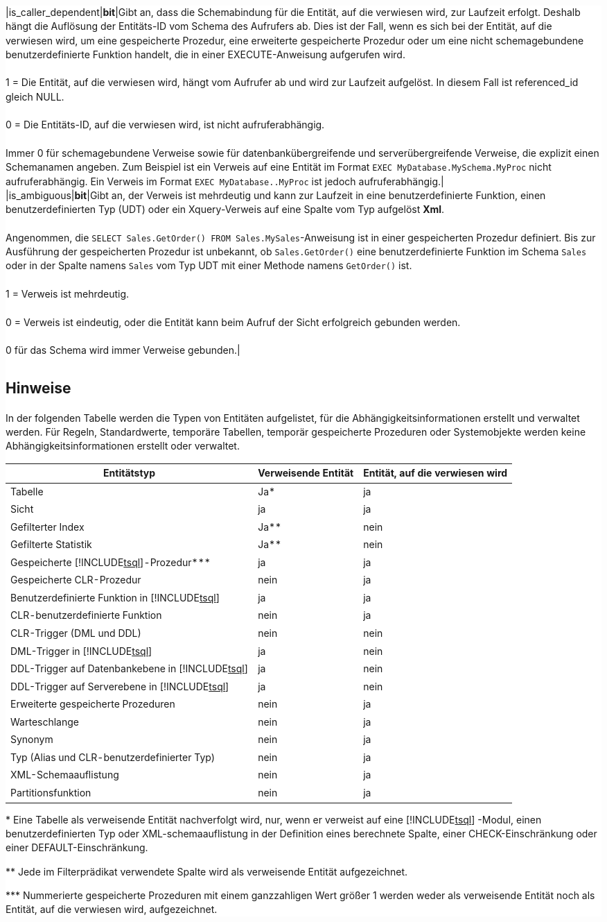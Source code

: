 |is_caller_dependent|**bit**|Gibt an, dass die Schemabindung für die Entität, auf die verwiesen wird, zur Laufzeit erfolgt. Deshalb hängt die Auflösung der Entitäts-ID vom Schema des Aufrufers ab. Dies ist der Fall, wenn es sich bei der Entität, auf die verwiesen wird, um eine gespeicherte Prozedur, eine erweiterte gespeicherte Prozedur oder um eine nicht schemagebundene benutzerdefinierte Funktion handelt, die in einer EXECUTE-Anweisung aufgerufen wird.<br /><br /> 1 = Die Entität, auf die verwiesen wird, hängt vom Aufrufer ab und wird zur Laufzeit aufgelöst. In diesem Fall ist referenced_id gleich NULL.<br /><br /> 0 = Die Entitäts-ID, auf die verwiesen wird, ist nicht aufruferabhängig.<br /><br /> Immer 0 für schemagebundene Verweise sowie für datenbankübergreifende und serverübergreifende Verweise, die explizit einen Schemanamen angeben. Zum Beispiel ist ein Verweis auf eine Entität im Format `EXEC MyDatabase.MySchema.MyProc` nicht aufruferabhängig. Ein Verweis im Format `EXEC MyDatabase..MyProc` ist jedoch aufruferabhängig.|  
|is_ambiguous|**bit**|Gibt an, der Verweis ist mehrdeutig und kann zur Laufzeit in eine benutzerdefinierte Funktion, einen benutzerdefinierten Typ (UDT) oder ein Xquery-Verweis auf eine Spalte vom Typ aufgelöst **Xml**.<br /><br /> Angenommen, die `SELECT Sales.GetOrder() FROM Sales.MySales`-Anweisung ist in einer gespeicherten Prozedur definiert. Bis zur Ausführung der gespeicherten Prozedur ist unbekannt, ob `Sales.GetOrder()` eine benutzerdefinierte Funktion im Schema `Sales` oder in der Spalte namens `Sales` vom Typ UDT mit einer Methode namens `GetOrder()` ist.<br /><br /> 1 = Verweis ist mehrdeutig.<br /><br /> 0 = Verweis ist eindeutig, oder die Entität kann beim Aufruf der Sicht erfolgreich gebunden werden.<br /><br /> 0 für das Schema wird immer Verweise gebunden.|  
  
## <a name="remarks"></a>Hinweise  
 In der folgenden Tabelle werden die Typen von Entitäten aufgelistet, für die Abhängigkeitsinformationen erstellt und verwaltet werden. Für Regeln, Standardwerte, temporäre Tabellen, temporär gespeicherte Prozeduren oder Systemobjekte werden keine Abhängigkeitsinformationen erstellt oder verwaltet.  
  
|Entitätstyp|Verweisende Entität|Entität, auf die verwiesen wird|  
|-----------------|------------------------|-----------------------|  
|Tabelle|Ja*|ja|  
|Sicht|ja|ja|  
|Gefilterter Index|Ja**|nein|  
|Gefilterte Statistik|Ja**|nein|  
|Gespeicherte [!INCLUDE[tsql](../../includes/tsql-md.md)]-Prozedur***|ja|ja|  
|Gespeicherte CLR-Prozedur|nein|ja|  
|Benutzerdefinierte Funktion in [!INCLUDE[tsql](../../includes/tsql-md.md)]|ja|ja|  
|CLR-benutzerdefinierte Funktion|nein|ja|  
|CLR-Trigger (DML und DDL)|nein|nein|  
|DML-Trigger in [!INCLUDE[tsql](../../includes/tsql-md.md)]|ja|nein|  
|DDL-Trigger auf Datenbankebene in [!INCLUDE[tsql](../../includes/tsql-md.md)]|ja|nein|  
|DDL-Trigger auf Serverebene in [!INCLUDE[tsql](../../includes/tsql-md.md)]|ja|nein|  
|Erweiterte gespeicherte Prozeduren|nein|ja|  
|Warteschlange|nein|ja|  
|Synonym|nein|ja|  
|Typ (Alias und CLR-benutzerdefinierter Typ)|nein|ja|  
|XML-Schemaauflistung|nein|ja|  
|Partitionsfunktion|nein|ja|  
  
 \* Eine Tabelle als verweisende Entität nachverfolgt wird, nur, wenn er verweist auf eine [!INCLUDE[tsql](../../includes/tsql-md.md)] -Modul, einen benutzerdefinierten Typ oder XML-schemaauflistung in der Definition eines berechnete Spalte, einer CHECK-Einschränkung oder einer DEFAULT-Einschränkung.  
  
 ** Jede im Filterprädikat verwendete Spalte wird als verweisende Entität aufgezeichnet.  
  
 *** Nummerierte gespeicherte Prozeduren mit einem ganzzahligen Wert größer 1 werden weder als verweisende Entität noch als Entität, auf die verwiesen wird, aufgezeichnet.  
  